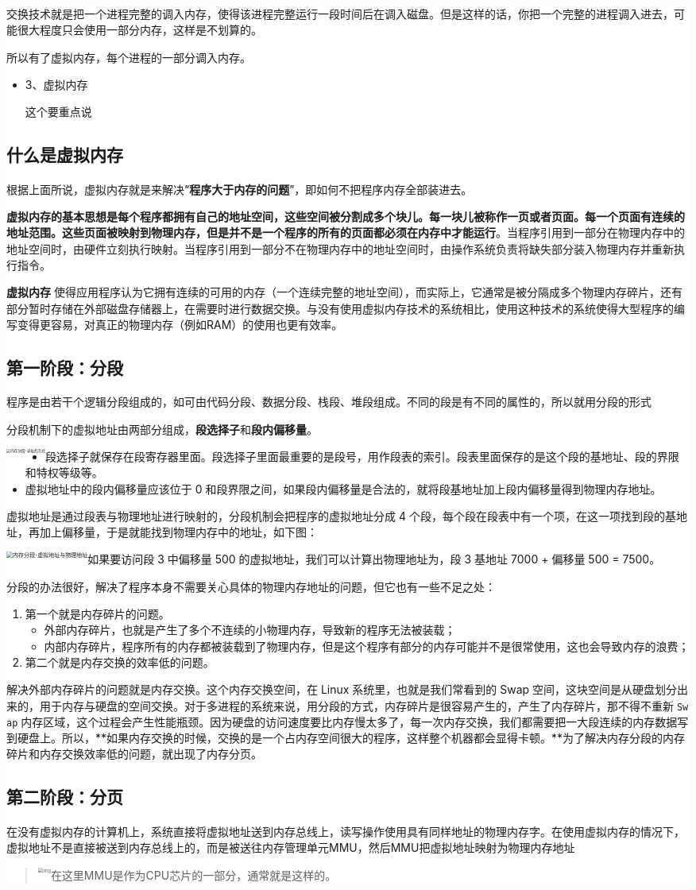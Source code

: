   交换技术就是把一个进程完整的调入内存，使得该进程完整运行一段时间后在调入磁盘。但是这样的话，你把一个完整的进程调入进去，可能很大程度只会使用一部分内存，这样是不划算的。

  所以有了虚拟内存，每个进程的一部分调入内存。

- 3、虚拟内存

  这个要重点说

## 什么是虚拟内存

根据上面所说，虚拟内存就是来解决“**程序大于内存的问题**”，即如何不把程序内存全部装进去。

**虚拟内存的基本思想是每个程序都拥有自己的地址空间，这些空间被分割成多个块儿。每一块儿被称作一页或者页面。每一个页面有连续的地址范围。这些页面被映射到物理内存，但是并不是一个程序的所有的页面都必须在内存中才能运行**。当程序引用到一部分在物理内存中的地址空间时，由硬件立刻执行映射。当程序引用到一部分不在物理内存中的地址空间时，由操作系统负责将缺失部分装入物理内存并重新执行指令。

**虚拟内存** 使得应用程序认为它拥有连续的可用的内存（一个连续完整的地址空间），而实际上，它通常是被分隔成多个物理内存碎片，还有部分暂时存储在外部磁盘存储器上，在需要时进行数据交换。与没有使用虚拟内存技术的系统相比，使用这种技术的系统使得大型程序的编写变得更容易，对真正的物理内存（例如RAM）的使用也更有效率。

## 第一阶段：分段

程序是由若干个逻辑分段组成的，如可由代码分段、数据分段、栈段、堆段组成。不同的段是有不同的属性的，所以就用分段的形式

分段机制下的虚拟地址由两部分组成，**段选择子**和**段内偏移量**。

<img src="https://cdn.jsdelivr.net/gh/guaguaupup/cloudimg/data/aHR0cHM6Ly9zdGF0aWMwMS5pbWdrci5jb20vdGVtcC8zYTk5NGVmMGY0M2M0NmE4YjY1OWQ0MjY5NTBmYmRlMy5wbmc" alt="内存分段-寻址的方式" style="zoom: 33%;float:left" />

- 段选择子就保存在段寄存器里面。段选择子里面最重要的是段号，用作段表的索引。段表里面保存的是这个段的基地址、段的界限和特权等级等。
- 虚拟地址中的段内偏移量应该位于 0 和段界限之间，如果段内偏移量是合法的，就将段基地址加上段内偏移量得到物理内存地址。

虚拟地址是通过段表与物理地址进行映射的，分段机制会把程序的虚拟地址分成 4 个段，每个段在段表中有一个项，在这一项找到段的基地址，再加上偏移量，于是就能找到物理内存中的地址，如下图：

<img src="https://cdn.jsdelivr.net/gh/guaguaupup/cloudimg/data/aHR0cHM6Ly9zdGF0aWMwMS5pbWdrci5jb20vdGVtcC8yYjEzOGRjZWI0OTI0YTE3ODQ1ZGE2ZjAzNDlhMjE0Ny5wbmc" alt="内存分段-虚拟地址与物理地址" style="zoom:50%;float:left" />

如果要访问段 3 中偏移量 500 的虚拟地址，我们可以计算出物理地址为，段 3 基地址 7000 + 偏移量 500 = 7500。

分段的办法很好，解决了程序本身不需要关心具体的物理内存地址的问题，但它也有一些不足之处：

1. 第一个就是内存碎片的问题。
   - 外部内存碎片，也就是产生了多个不连续的小物理内存，导致新的程序无法被装载；
   - 内部内存碎片，程序所有的内存都被装载到了物理内存，但是这个程序有部分的内存可能并不是很常使用，这也会导致内存的浪费；
2. 第二个就是内存交换的效率低的问题。

解决外部内存碎片的问题就是内存交换。这个内存交换空间，在 Linux 系统里，也就是我们常看到的 Swap 空间，这块空间是从硬盘划分出来的，用于内存与硬盘的空间交换。对于多进程的系统来说，用分段的方式，内存碎片是很容易产生的，产生了内存碎片，那不得不重新 `Swap` 内存区域，这个过程会产生性能瓶颈。因为硬盘的访问速度要比内存慢太多了，每一次内存交换，我们都需要把一大段连续的内存数据写到硬盘上。所以，**如果内存交换的时候，交换的是一个占内存空间很大的程序，这样整个机器都会显得卡顿。**为了解决内存分段的内存碎片和内存交换效率低的问题，就出现了内存分页。

## 第二阶段：分页

在没有虚拟内存的计算机上，系统直接将虚拟地址送到内存总线上，读写操作使用具有同样地址的物理内存字。在使用虚拟内存的情况下，虚拟地址不是直接被送到内存总线上的，而是被送往内存管理单元MMU，然后MMU把虚拟地址映射为物理内存地址

> <img src="https://s2.loli.net/2022/01/09/1NDpgGZf6xSyVjA.png" alt="img" style="zoom: 40%;float:left" />
>
> 在这里MMU是作为CPU芯片的一部分，通常就是这样的。

